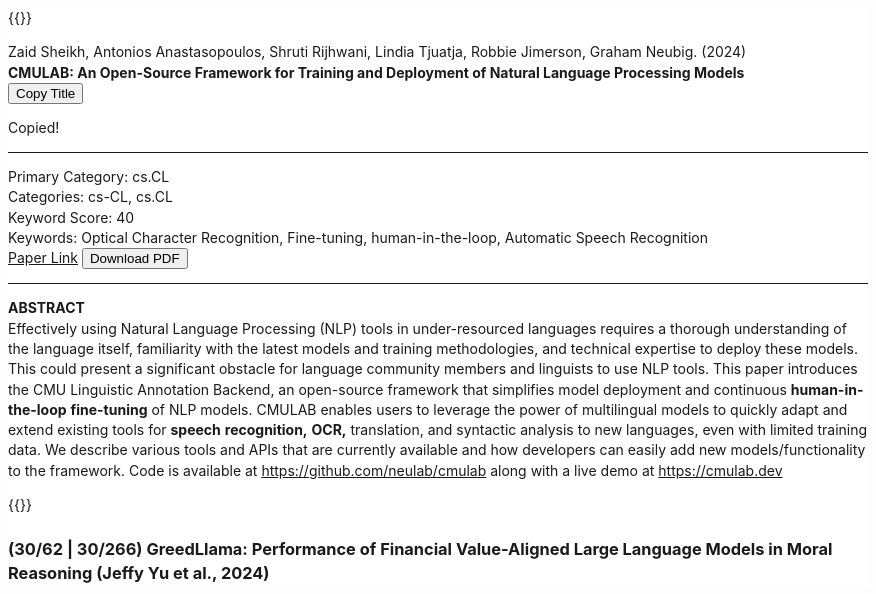 {{<citation>}}

Zaid Sheikh, Antonios Anastasopoulos, Shruti Rijhwani, Lindia Tjuatja, Robbie Jimerson, Graham Neubig. (2024)  
**CMULAB: An Open-Source Framework for Training and Deployment of Natural Language Processing Models**
<br/>
<button class="copy-to-clipboard" title="CMULAB: An Open-Source Framework for Training and Deployment of Natural Language Processing Models" index=29>
  <span class="copy-to-clipboard-item">Copy Title<span>
</button>
<div class="toast toast-copied toast-index-29 align-items-center text-bg-secondary border-0 position-absolute top-0 end-0" role="alert" aria-live="assertive" aria-atomic="true">
  <div class="d-flex">
    <div class="toast-body">
      Copied!
    </div>
  </div>
</div>

---
Primary Category: cs.CL  
Categories: cs-CL, cs.CL  
Keyword Score: 40  
Keywords: Optical Character Recognition, Fine-tuning, human-in-the-loop, Automatic Speech Recognition  
<a type="button" class="btn btn-outline-primary" href="http://arxiv.org/abs/2404.02408v1" target="_blank" >Paper Link</a>
<button type="button" class="btn btn-outline-primary download-pdf" url="https://arxiv.org/pdf/2404.02408v1.pdf" filename="2404.02408v1.pdf">Download PDF</button>

---


**ABSTRACT**  
Effectively using Natural Language Processing (NLP) tools in under-resourced languages requires a thorough understanding of the language itself, familiarity with the latest models and training methodologies, and technical expertise to deploy these models. This could present a significant obstacle for language community members and linguists to use NLP tools. This paper introduces the CMU Linguistic Annotation Backend, an open-source framework that simplifies model deployment and continuous <b>human-in-the-loop</b> <b>fine-tuning</b> of NLP models. CMULAB enables users to leverage the power of multilingual models to quickly adapt and extend existing tools for <b>speech</b> <b>recognition,</b> <b>OCR,</b> translation, and syntactic analysis to new languages, even with limited training data. We describe various tools and APIs that are currently available and how developers can easily add new models/functionality to the framework. Code is available at https://github.com/neulab/cmulab along with a live demo at https://cmulab.dev

{{</citation>}}


### (30/62 | 30/266) GreedLlama: Performance of Financial Value-Aligned Large Language Models in Moral Reasoning (Jeffy Yu et al., 2024)
